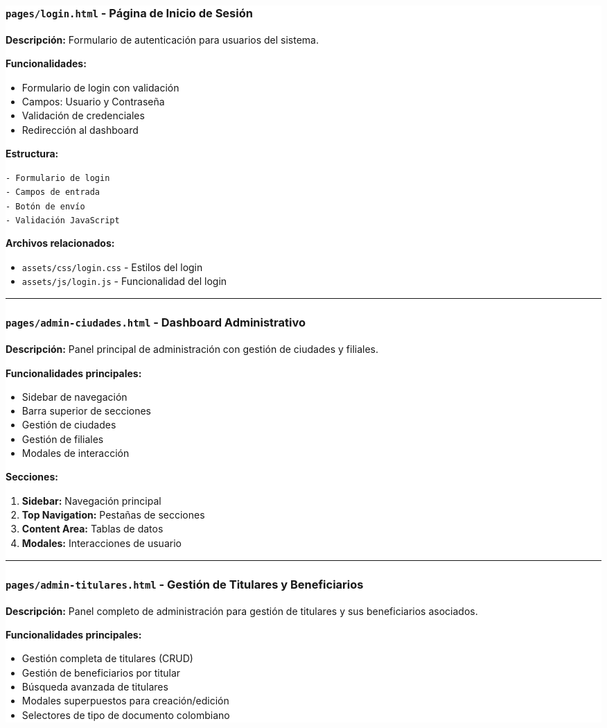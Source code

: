 
###  `pages/login.html` - Página de Inicio de Sesión
**Descripción:** Formulario de autenticación para usuarios del sistema.

**Funcionalidades:**
- Formulario de login con validación
- Campos: Usuario y Contraseña
- Validación de credenciales
- Redirección al dashboard

**Estructura:**
```html
- Formulario de login
- Campos de entrada
- Botón de envío
- Validación JavaScript
```

**Archivos relacionados:**
- `assets/css/login.css` - Estilos del login
- `assets/js/login.js` - Funcionalidad del login

---

###  `pages/admin-ciudades.html` - Dashboard Administrativo
**Descripción:** Panel principal de administración con gestión de ciudades y filiales.

**Funcionalidades principales:**
- Sidebar de navegación
- Barra superior de secciones
- Gestión de ciudades
- Gestión de filiales
- Modales de interacción

**Secciones:**
1. **Sidebar:** Navegación principal
2. **Top Navigation:** Pestañas de secciones
3. **Content Area:** Tablas de datos
4. **Modales:** Interacciones de usuario

---

###  `pages/admin-titulares.html` - Gestión de Titulares y Beneficiarios
**Descripción:** Panel completo de administración para gestión de titulares y sus beneficiarios asociados.

**Funcionalidades principales:**
- Gestión completa de titulares (CRUD)
- Gestión de beneficiarios por titular
- Búsqueda avanzada de titulares
- Modales superpuestos para creación/edición
- Selectores de tipo de documento colombiano
